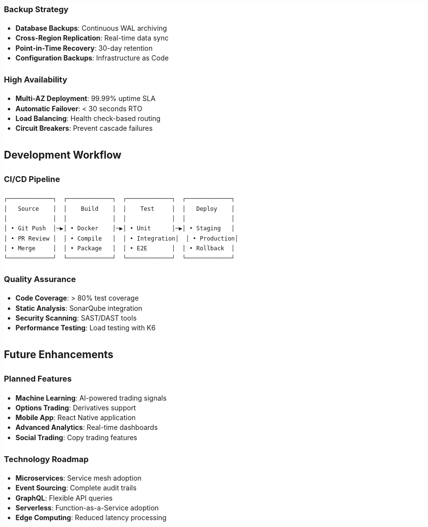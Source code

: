 ### Backup Strategy

- **Database Backups**: Continuous WAL archiving
- **Cross-Region Replication**: Real-time data sync
- **Point-in-Time Recovery**: 30-day retention
- **Configuration Backups**: Infrastructure as Code

### High Availability

- **Multi-AZ Deployment**: 99.99% uptime SLA
- **Automatic Failover**: < 30 seconds RTO
- **Load Balancing**: Health check-based routing
- **Circuit Breakers**: Prevent cascade failures

## Development Workflow

### CI/CD Pipeline

```
┌─────────────┐  ┌─────────────┐  ┌─────────────┐  ┌─────────────┐
│   Source    │  │    Build    │  │    Test     │  │   Deploy    │
│             │  │             │  │             │  │             │
│ • Git Push  │─▶│ • Docker    │─▶│ • Unit      │─▶│ • Staging   │
│ • PR Review │  │ • Compile   │  │ • Integration│  │ • Production│
│ • Merge     │  │ • Package   │  │ • E2E       │  │ • Rollback  │
└─────────────┘  └─────────────┘  └─────────────┘  └─────────────┘
```

### Quality Assurance

- **Code Coverage**: > 80% test coverage
- **Static Analysis**: SonarQube integration
- **Security Scanning**: SAST/DAST tools
- **Performance Testing**: Load testing with K6

## Future Enhancements

### Planned Features

- **Machine Learning**: AI-powered trading signals
- **Options Trading**: Derivatives support
- **Mobile App**: React Native application
- **Advanced Analytics**: Real-time dashboards
- **Social Trading**: Copy trading features

### Technology Roadmap

- **Microservices**: Service mesh adoption
- **Event Sourcing**: Complete audit trails
- **GraphQL**: Flexible API queries
- **Serverless**: Function-as-a-Service adoption
- **Edge Computing**: Reduced latency processing
